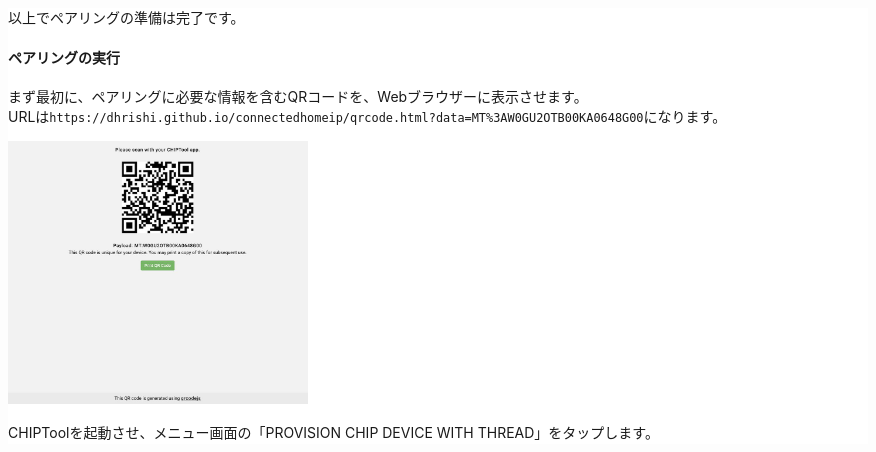以上でペアリングの準備は完了です。

#### ペアリングの実行

まず最初に、ペアリングに必要な情報を含むQRコードを、Webブラウザーに表示させます。<br>
URLは`https://dhrishi.github.io/connectedhomeip/qrcode.html?data=MT%3AW0GU2OTB00KA0648G00`になります。

<img src="assets01/0036.jpg" width=300>

CHIPToolを起動させ、メニュー画面の「PROVISION CHIP DEVICE WITH THREAD」をタップします。
